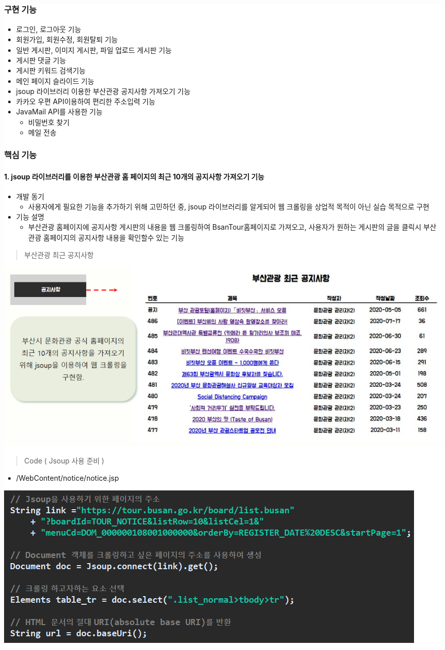 
### 구현 기능
* 로그인, 로그아웃 기능
* 회원가입, 회원수정, 회원탈퇴 기능
* 일반 게시판, 이미지 게시판, 파일 업로드 게시판 기능
* 게시판 댓글 기능
* 게시판 키워드 검색기능
* 메인 페이지 슬라이드 기능
* jsoup 라이브러리 이용한 부산관광 공지사항 가져오기 기능
* 카카오 우편 API이용하여 편리한 주소입력 기능
* JavaMail API를 사용한 기능
    - 비밀번호 찾기
    - 메일 전송

### 핵심 기능
#### 1. jsoup 라이브러리를 이용한 부산관광 홈 페이지의 최근 10개의 공지사항 가져오기 기능
 - 개발 동기
    - 사용자에게 필요한 기능을 추가하기 위해 고민하던 중, jsoup 라이브러리를 알게되어 웹 크롤링을 상업적 목적이 아닌 실습 목적으로 구현
 - 기능 설명
    - 부산관광 홈페이지에 공지사항 게시판의 내용을 웹 크롤링하여 BsanTour홈페이지로 가져오고, 사용자가 원하는 게시판의 글을 클릭시 부산관광 홈페이지의 공지사항 내용을 확인할수 있는 기능

> 부산관광 최근 공지사항

![jsoupimg](https://github.com/SbinSho/JSPModel1_Project/blob/master/img/jsoupimg.png)


> Code ( Jsoup 사용 준비 )

* /WebContent/notice/notice.jsp

![jsoupCode1](https://github.com/SbinSho/JSPModel1_Project/blob/master/img/JsoupCode1.png)